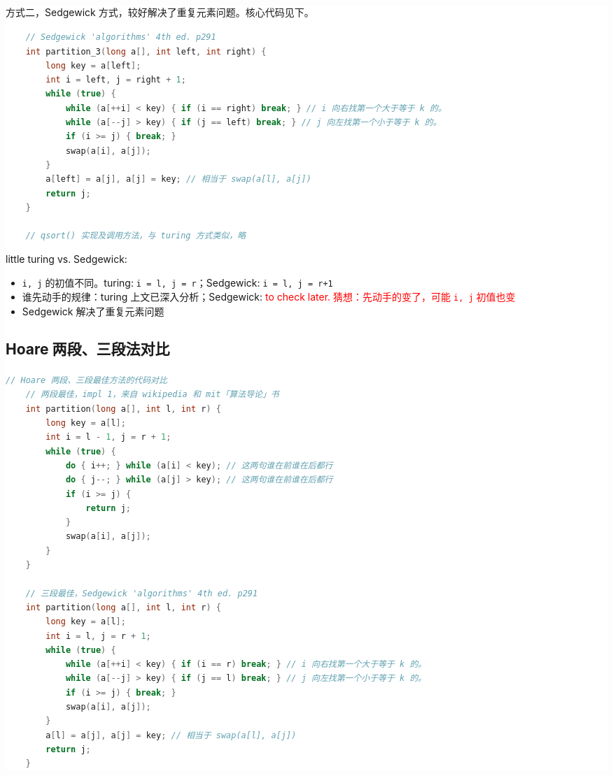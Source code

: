 ```cpp
```

方式二，Sedgewick 方式，较好解决了重复元素问题。核心代码见下。

```cpp
    // Sedgewick 'algorithms' 4th ed. p291
    int partition_3(long a[], int left, int right) {
        long key = a[left];
        int i = left, j = right + 1;
        while (true) {
            while (a[++i] < key) { if (i == right) break; } // i 向右找第一个大于等于 k 的。
            while (a[--j] > key) { if (j == left) break; } // j 向左找第一个小于等于 k 的。
            if (i >= j) { break; }
            swap(a[i], a[j]);
        }
        a[left] = a[j], a[j] = key; // 相当于 swap(a[l], a[j])
        return j;
    }

    // qsort() 实现及调用方法，与 turing 方式类似，略
```

little turing vs. Sedgewick:
- `i, j` 的初值不同。turing: `i = l, j = r`；Sedgewick: `i = l, j = r+1`
- 谁先动手的规律：turing 上文已深入分析；Sedgewick: <font color="red">to check later. 猜想：先动手的变了，可能 `i, j` 初值也变</font>
- Sedgewick 解决了重复元素问题

## Hoare 两段、三段法对比

```cpp
// Hoare 两段、三段最佳方法的代码对比
    // 两段最佳，impl 1，来自 wikipedia 和 mit「算法导论」书
    int partition(long a[], int l, int r) {
        long key = a[l];
        int i = l - 1, j = r + 1;
        while (true) {
            do { i++; } while (a[i] < key); // 这两句谁在前谁在后都行
            do { j--; } while (a[j] > key); // 这两句谁在前谁在后都行
            if (i >= j) {
                return j;
            }
            swap(a[i], a[j]);
        }
    }

    // 三段最佳，Sedgewick 'algorithms' 4th ed. p291
    int partition(long a[], int l, int r) {
        long key = a[l];
        int i = l, j = r + 1;
        while (true) {
            while (a[++i] < key) { if (i == r) break; } // i 向右找第一个大于等于 k 的。
            while (a[--j] > key) { if (j == l) break; } // j 向左找第一个小于等于 k 的。
            if (i >= j) { break; }
            swap(a[i], a[j]);
        }
        a[l] = a[j], a[j] = key; // 相当于 swap(a[l], a[j])
        return j;
    }
```
